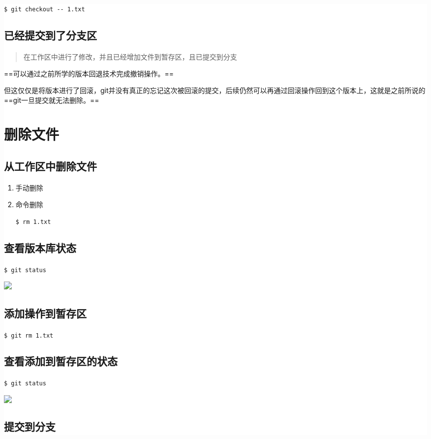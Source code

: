   ```shell
  $ git checkout -- 1.txt
  ```

  

## 已经提交到了分支区

> 在工作区中进行了修改，并且已经增加文件到暂存区，且已提交到分支

==可以通过之前所学的版本回退技术完成撤销操作。==

但这仅仅是将版本进行了回滚，git并没有真正的忘记这次被回滚的提交，后续仍然可以再通过回滚操作回到这个版本上，这就是之前所说的==git一旦提交就无法删除。==



# 删除文件

## 从工作区中删除文件

1. 手动删除

2. 命令删除

   ```shell
   $ rm 1.txt
   ```

## 查看版本库状态

```shell
$ git status
```

![](https://note.youdao.com/yws/api/personal/file/6FB71FF50D1B472CA216C1D0AAB475C5?method=download&shareKey=005825013995bbcaf145ceb368dd6da7)



## 添加操作到暂存区

```shell
$ git rm 1.txt
```

## 查看添加到暂存区的状态

```shell
$ git status
```

![](https://note.youdao.com/yws/api/personal/file/FACD970533CD4A4088E222C00F573065?method=download&shareKey=b27532f9df2e29cbf255609a8ae8d0d9)



## 提交到分支
